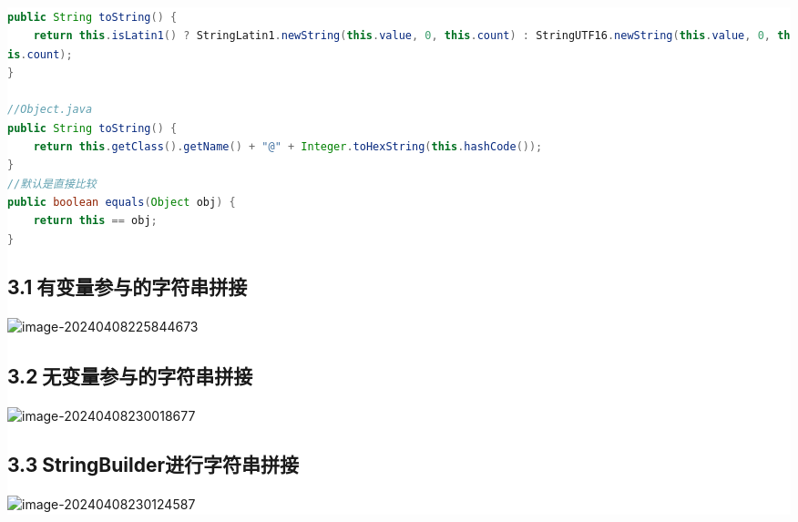 ```java
public String toString() {
    return this.isLatin1() ? StringLatin1.newString(this.value, 0, this.count) : StringUTF16.newString(this.value, 0, this.count);
}

//Object.java
public String toString() {
    return this.getClass().getName() + "@" + Integer.toHexString(this.hashCode());
}
//默认是直接比较
public boolean equals(Object obj) {
    return this == obj;
}


```

## 3.1 有变量参与的字符串拼接



![image-20240408225844673](C:\Users\Administrator\AppData\Roaming\Typora\typora-user-images\image-20240408225844673.png)



## 3.2 无变量参与的字符串拼接

![image-20240408230018677](C:\Users\Administrator\AppData\Roaming\Typora\typora-user-images\image-20240408230018677.png)



## 3.3 StringBuilder进行字符串拼接

![image-20240408230124587](C:\Users\Administrator\AppData\Roaming\Typora\typora-user-images\image-20240408230124587.png)
